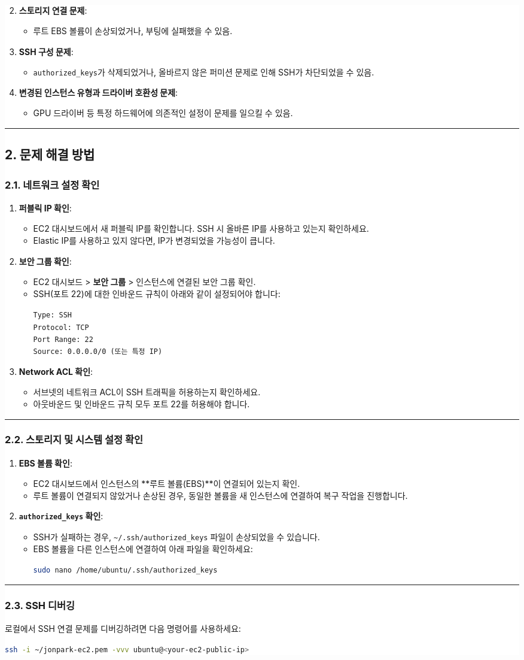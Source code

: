 2. **스토리지 연결 문제**:
   - 루트 EBS 볼륨이 손상되었거나, 부팅에 실패했을 수 있음.

3. **SSH 구성 문제**:
   - `authorized_keys`가 삭제되었거나, 올바르지 않은 퍼미션 문제로 인해 SSH가 차단되었을 수 있음.

4. **변경된 인스턴스 유형과 드라이버 호환성 문제**:
   - GPU 드라이버 등 특정 하드웨어에 의존적인 설정이 문제를 일으킬 수 있음.

---

## **2. 문제 해결 방법**

### **2.1. 네트워크 설정 확인**
1. **퍼블릭 IP 확인**:
   - EC2 대시보드에서 새 퍼블릭 IP를 확인합니다. SSH 시 올바른 IP를 사용하고 있는지 확인하세요.
   - Elastic IP를 사용하고 있지 않다면, IP가 변경되었을 가능성이 큽니다.

2. **보안 그룹 확인**:
   - EC2 대시보드 > **보안 그룹** > 인스턴스에 연결된 보안 그룹 확인.
   - SSH(포트 22)에 대한 인바운드 규칙이 아래와 같이 설정되어야 합니다:
     ```
     Type: SSH
     Protocol: TCP
     Port Range: 22
     Source: 0.0.0.0/0 (또는 특정 IP)
     ```

3. **Network ACL 확인**:
   - 서브넷의 네트워크 ACL이 SSH 트래픽을 허용하는지 확인하세요.
   - 아웃바운드 및 인바운드 규칙 모두 포트 22를 허용해야 합니다.

---

### **2.2. 스토리지 및 시스템 설정 확인**
1. **EBS 볼륨 확인**:
   - EC2 대시보드에서 인스턴스의 **루트 볼륨(EBS)**이 연결되어 있는지 확인.
   - 루트 볼륨이 연결되지 않았거나 손상된 경우, 동일한 볼륨을 새 인스턴스에 연결하여 복구 작업을 진행합니다.

2. **`authorized_keys` 확인**:
   - SSH가 실패하는 경우, `~/.ssh/authorized_keys` 파일이 손상되었을 수 있습니다.
   - EBS 볼륨을 다른 인스턴스에 연결하여 아래 파일을 확인하세요:
     ```bash
     sudo nano /home/ubuntu/.ssh/authorized_keys
     ```

---

### **2.3. SSH 디버깅**
로컬에서 SSH 연결 문제를 디버깅하려면 다음 명령어를 사용하세요:

```bash
ssh -i ~/jonpark-ec2.pem -vvv ubuntu@<your-ec2-public-ip>
```

